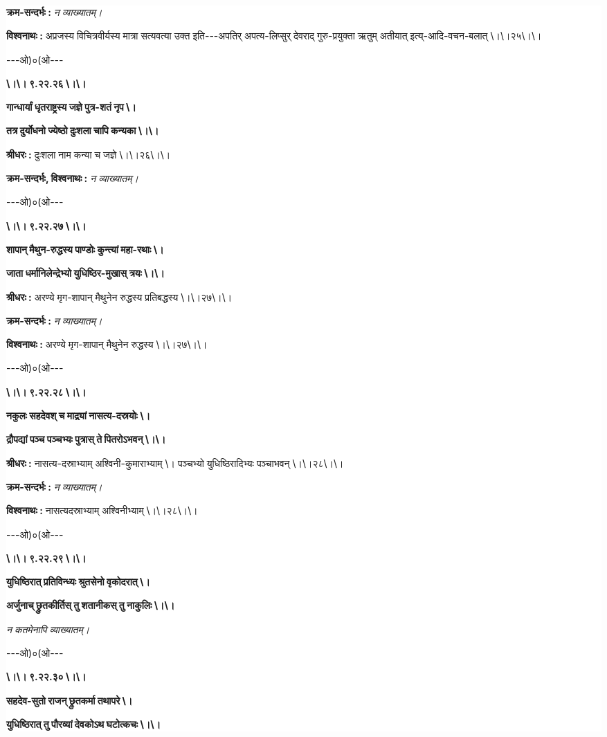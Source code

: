 **क्रम-सन्दर्भः :** *न व्याख्यातम्।*

**विश्वनाथः :** अप्रजस्य विचित्रवीर्यस्य मात्रा सत्यवत्या उक्त
इति---अपतिर् अपत्य-लिप्सुर् देवराद् गुरु-प्रयुक्ता ऋतुम् अतीयात्
इत्य्-आदि-वचन-बलात् \।\।२५\।\।

---ओ)०(ओ---

**\।\। ९.२२.२६ \।\।**

**गान्धार्यां धृतराष्ट्रस्य जज्ञे पुत्र-शतं नृप \।**

**तत्र दुर्योधनो ज्येष्ठो दुःशला चापि कन्यका \।\।**

**श्रीधरः :** दुःशला नाम कन्या च जज्ञे \।\।२६\।\।

**क्रम-सन्दर्भः, विश्वनाथः :** *न व्याख्यातम्।*

---ओ)०(ओ---

**\।\। ९.२२.२७ \।\।**

**शापान् मैथुन-रुद्धस्य पाण्डोः कुन्त्यां महा-रथाः \।**

**जाता धर्मानिलेन्द्रेभ्यो युधिष्ठिर-मुखास् त्रयः \।\।**

**श्रीधरः :** अरण्ये मृग-शापान् मैथुनेन रुद्धस्य प्रतिबद्धस्य
\।\।२७\।\।

**क्रम-सन्दर्भः :** *न व्याख्यातम्।*

**विश्वनाथः :** अरण्ये मृग-शापान् मैथुनेन रुद्धस्य \।\।२७\।\।

---ओ)०(ओ---

**\।\। ९.२२.२८ \।\।**

**नकुलः सहदेवश् च माद्र्यां नासत्य-दस्रयोः \।**

**द्रौपद्यां पञ्च पञ्चभ्यः पुत्रास् ते पितरोऽभवन् \।\।**

**श्रीधरः :** नासत्य-दस्राभ्याम् अश्विनी-कुमाराभ्याम् \। पञ्चभ्यो
युधिष्ठिरादिभ्यः पञ्चाभवन् \।\।२८\।\।

**क्रम-सन्दर्भः :** *न व्याख्यातम्।*

**विश्वनाथः :** नासत्यदस्राभ्याम् अश्विनीभ्याम् \।\।२८\।\।

---ओ)०(ओ---

**\।\। ९.२२.२९ \।\।**

**युधिष्ठिरात् प्रतिविन्ध्यः श्रुतसेनो वृकोदरात् \।**

**अर्जुनाच् छ्रुतकीर्तिस् तु शतानीकस् तु नाकुलिः \।\।**

*न कतमेनापि व्याख्यातम्।*

---ओ)०(ओ---

**\।\। ९.२२.३० \।\।**

**सहदेव-सुतो राजन् छ्रुतकर्मा तथापरे \।**

**युधिष्ठिरात् तु पौरव्यां देवकोऽथ घटोत्कचः \।\।**
